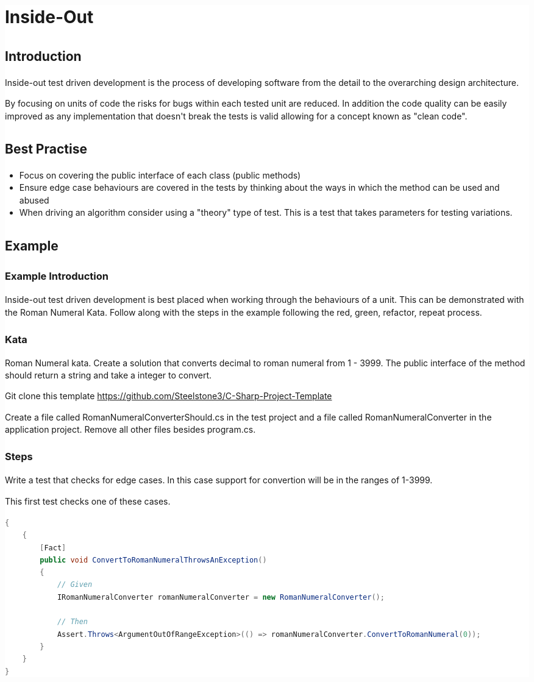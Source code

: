 # Inside-Out

## Introduction

Inside-out test driven development is the process of developing software from the detail to the overarching design architecture.

By focusing on units of code the risks for bugs within each tested unit are reduced. In addition the code quality can be easily improved as any implementation that doesn't break the tests is valid allowing for a concept known as "clean code".

## Best Practise

* Focus on covering the public interface of each class (public methods)
* Ensure edge case behaviours are covered in the tests by thinking about the ways in which the method can be used and abused
* When driving an algorithm consider using a "theory" type of test. This is a test that takes parameters for testing variations.

## Example

### Example Introduction

Inside-out test driven development is best placed when working through the behaviours of a unit. This can be demonstrated with the Roman Numeral Kata. Follow along with the steps in the example following the red, green, refactor, repeat process.

### Kata

Roman Numeral kata. Create a solution that converts decimal to roman numeral from 1 - 3999. The public interface of the method should return a string and take a integer to convert.

Git clone this template <https://github.com/Steelstone3/C-Sharp-Project-Template>

Create a file called RomanNumeralConverterShould.cs in the test project and a file called RomanNumeralConverter in the application project. Remove all other files besides program.cs.

### Steps

Write a test that checks for edge cases. In this case support for convertion will be in the ranges of 1-3999.

This first test checks one of these cases.

```cs
{
    {
        [Fact]
        public void ConvertToRomanNumeralThrowsAnException()
        {
            // Given
            IRomanNumeralConverter romanNumeralConverter = new RomanNumeralConverter();

            // Then
            Assert.Throws<ArgumentOutOfRangeException>(() => romanNumeralConverter.ConvertToRomanNumeral(0));
        }
    }
}
```
